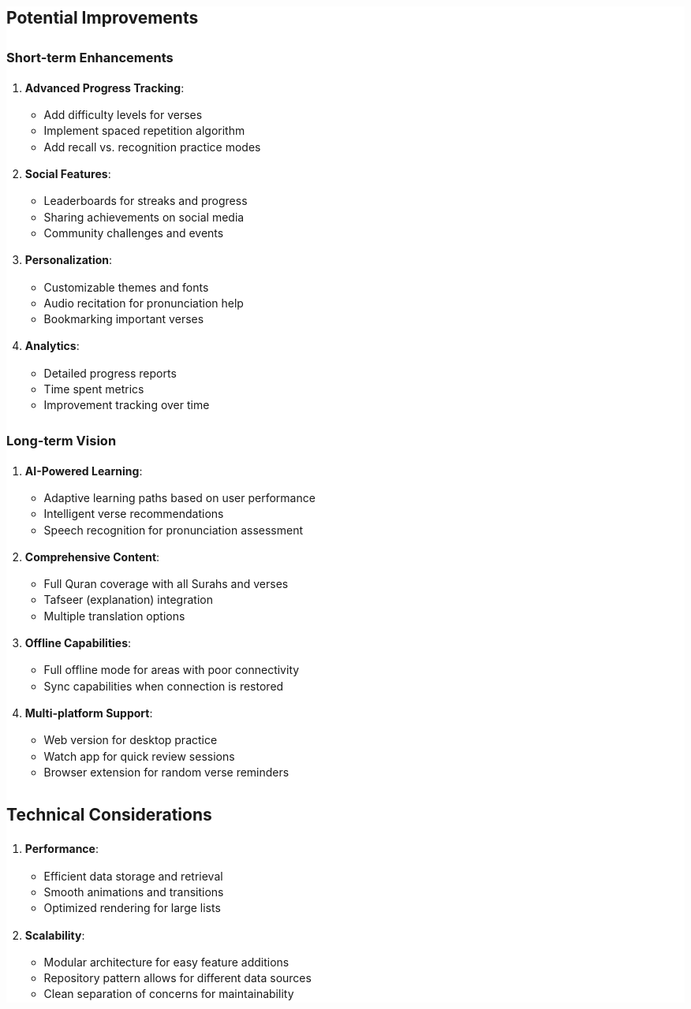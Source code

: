 ## Potential Improvements

### Short-term Enhancements

1. **Advanced Progress Tracking**:
   - Add difficulty levels for verses
   - Implement spaced repetition algorithm
   - Add recall vs. recognition practice modes

2. **Social Features**:
   - Leaderboards for streaks and progress
   - Sharing achievements on social media
   - Community challenges and events

3. **Personalization**:
   - Customizable themes and fonts
   - Audio recitation for pronunciation help
   - Bookmarking important verses

4. **Analytics**:
   - Detailed progress reports
   - Time spent metrics
   - Improvement tracking over time

### Long-term Vision

1. **AI-Powered Learning**:
   - Adaptive learning paths based on user performance
   - Intelligent verse recommendations
   - Speech recognition for pronunciation assessment

2. **Comprehensive Content**:
   - Full Quran coverage with all Surahs and verses
   - Tafseer (explanation) integration
   - Multiple translation options

3. **Offline Capabilities**:
   - Full offline mode for areas with poor connectivity
   - Sync capabilities when connection is restored

4. **Multi-platform Support**:
   - Web version for desktop practice
   - Watch app for quick review sessions
   - Browser extension for random verse reminders

## Technical Considerations

1. **Performance**:
   - Efficient data storage and retrieval
   - Smooth animations and transitions
   - Optimized rendering for large lists

2. **Scalability**:
   - Modular architecture for easy feature additions
   - Repository pattern allows for different data sources
   - Clean separation of concerns for maintainability
